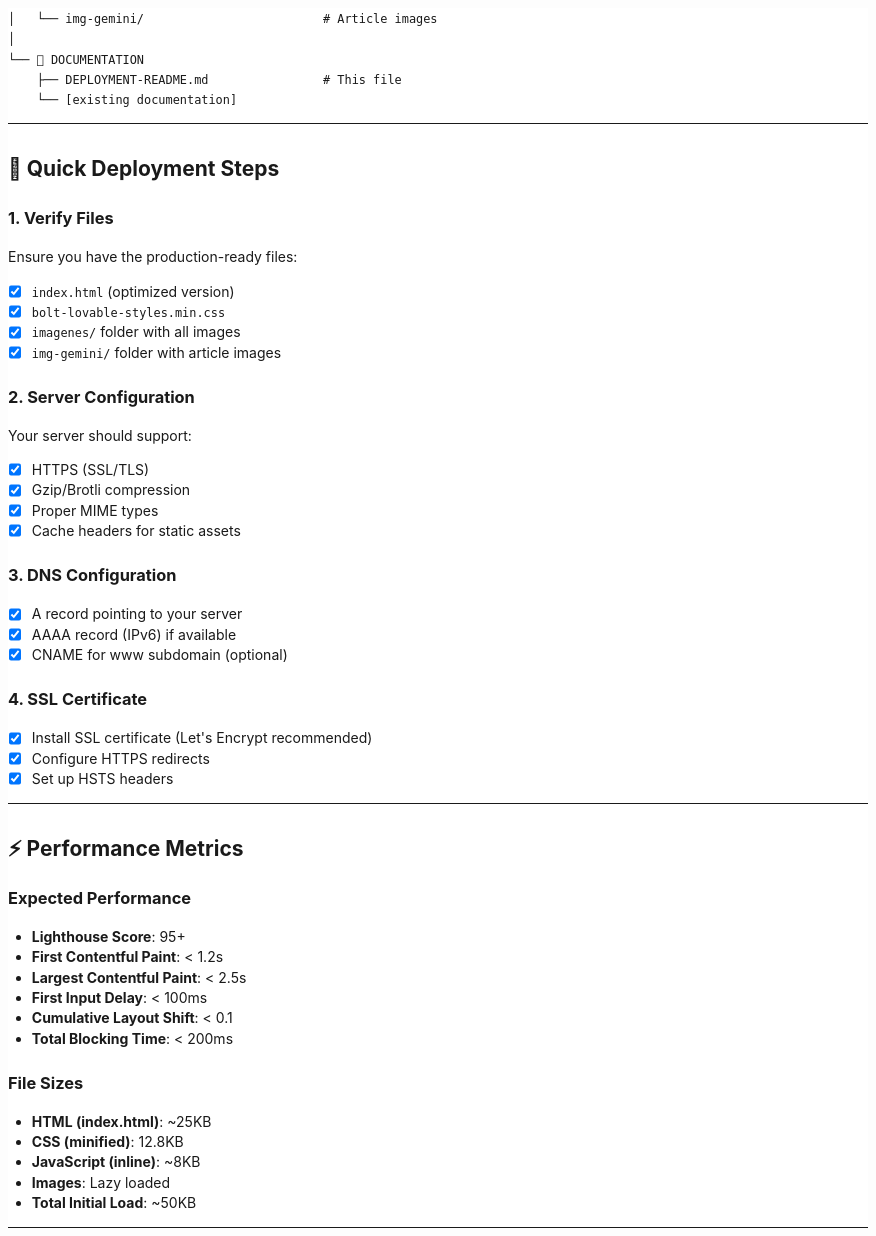 ```
│   └── img-gemini/                         # Article images
│
└── 📄 DOCUMENTATION
    ├── DEPLOYMENT-README.md                # This file
    └── [existing documentation]
```

---

## 🚀 Quick Deployment Steps

### 1. Verify Files
Ensure you have the production-ready files:
- [x] `index.html` (optimized version)
- [x] `bolt-lovable-styles.min.css`
- [x] `imagenes/` folder with all images
- [x] `img-gemini/` folder with article images

### 2. Server Configuration
Your server should support:
- [x] HTTPS (SSL/TLS)
- [x] Gzip/Brotli compression
- [x] Proper MIME types
- [x] Cache headers for static assets

### 3. DNS Configuration
- [x] A record pointing to your server
- [x] AAAA record (IPv6) if available
- [x] CNAME for www subdomain (optional)

### 4. SSL Certificate
- [x] Install SSL certificate (Let's Encrypt recommended)
- [x] Configure HTTPS redirects
- [x] Set up HSTS headers

---

## ⚡ Performance Metrics

### Expected Performance
- **Lighthouse Score**: 95+
- **First Contentful Paint**: < 1.2s
- **Largest Contentful Paint**: < 2.5s
- **First Input Delay**: < 100ms
- **Cumulative Layout Shift**: < 0.1
- **Total Blocking Time**: < 200ms

### File Sizes
- **HTML (index.html)**: ~25KB
- **CSS (minified)**: 12.8KB
- **JavaScript (inline)**: ~8KB
- **Images**: Lazy loaded
- **Total Initial Load**: ~50KB

---